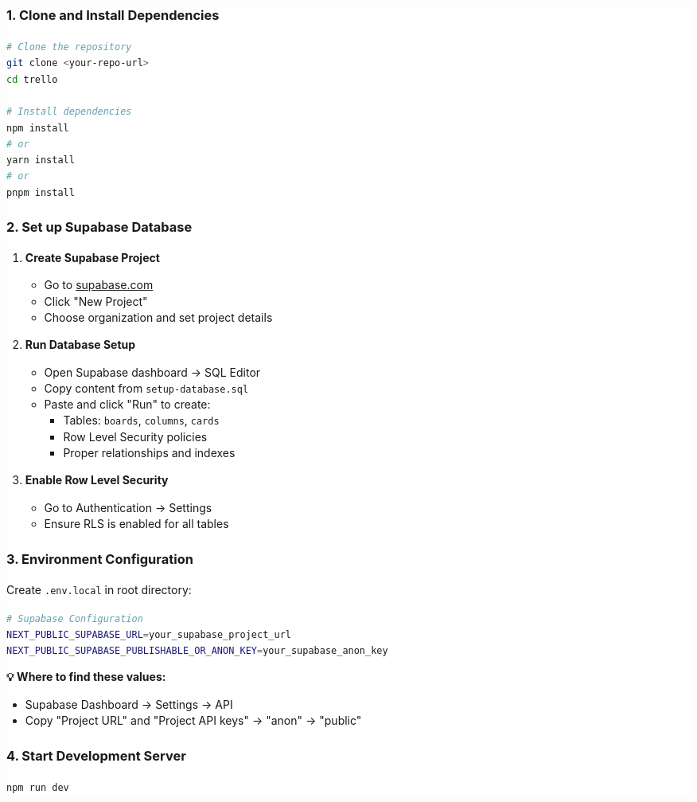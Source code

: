 ### 1. **Clone and Install Dependencies**

```bash
# Clone the repository
git clone <your-repo-url>
cd trello

# Install dependencies
npm install
# or
yarn install
# or
pnpm install
```

### 2. **Set up Supabase Database**

1. **Create Supabase Project**

   - Go to [supabase.com](https://supabase.com)
   - Click "New Project"
   - Choose organization and set project details

2. **Run Database Setup**

   - Open Supabase dashboard → SQL Editor
   - Copy content from `setup-database.sql`
   - Paste and click "Run" to create:
     - Tables: `boards`, `columns`, `cards`
     - Row Level Security policies
     - Proper relationships and indexes

3. **Enable Row Level Security**
   - Go to Authentication → Settings
   - Ensure RLS is enabled for all tables

### 3. **Environment Configuration**

Create `.env.local` in root directory:

```bash
# Supabase Configuration
NEXT_PUBLIC_SUPABASE_URL=your_supabase_project_url
NEXT_PUBLIC_SUPABASE_PUBLISHABLE_OR_ANON_KEY=your_supabase_anon_key
```

**💡 Where to find these values:**

- Supabase Dashboard → Settings → API
- Copy "Project URL" and "Project API keys" → "anon" → "public"

### 4. **Start Development Server**

```bash
npm run dev
```
